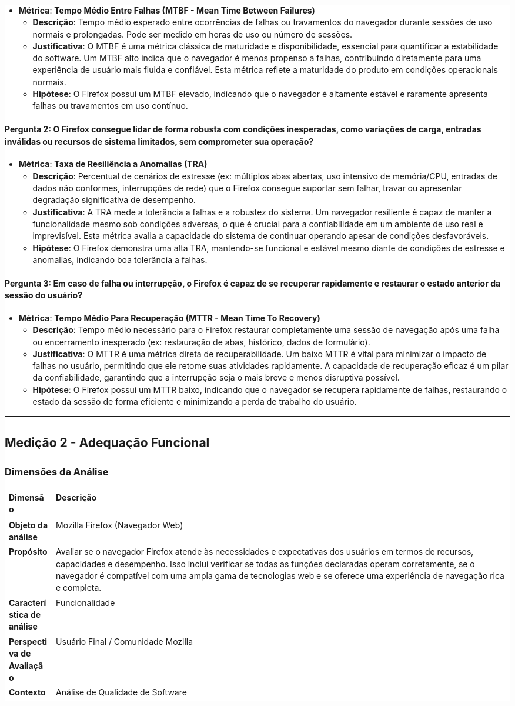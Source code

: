 *   **Métrica**: **Tempo Médio Entre Falhas (MTBF - Mean Time Between Failures)**
    *   **Descrição**: Tempo médio esperado entre ocorrências de falhas ou travamentos do navegador durante sessões de uso normais e prolongadas. Pode ser medido em horas de uso ou número de sessões.
    *   **Justificativa**: O MTBF é uma métrica clássica de maturidade e disponibilidade, essencial para quantificar a estabilidade do software. Um MTBF alto indica que o navegador é menos propenso a falhas, contribuindo diretamente para uma experiência de usuário mais fluida e confiável. Esta métrica reflete a maturidade do produto em condições operacionais normais.
    *   **Hipótese**: O Firefox possui um MTBF elevado, indicando que o navegador é altamente estável e raramente apresenta falhas ou travamentos em uso contínuo.

#### Pergunta 2: O Firefox consegue lidar de forma robusta com condições inesperadas, como variações de carga, entradas inválidas ou recursos de sistema limitados, sem comprometer sua operação?

*   **Métrica**: **Taxa de Resiliência a Anomalias (TRA)**
    *   **Descrição**: Percentual de cenários de estresse (ex: múltiplos abas abertas, uso intensivo de memória/CPU, entradas de dados não conformes, interrupções de rede) que o Firefox consegue suportar sem falhar, travar ou apresentar degradação significativa de desempenho.
    *   **Justificativa**: A TRA mede a tolerância a falhas e a robustez do sistema. Um navegador resiliente é capaz de manter a funcionalidade mesmo sob condições adversas, o que é crucial para a confiabilidade em um ambiente de uso real e imprevisível. Esta métrica avalia a capacidade do sistema de continuar operando apesar de condições desfavoráveis.
    *   **Hipótese**: O Firefox demonstra uma alta TRA, mantendo-se funcional e estável mesmo diante de condições de estresse e anomalias, indicando boa tolerância a falhas.

#### Pergunta 3: Em caso de falha ou interrupção, o Firefox é capaz de se recuperar rapidamente e restaurar o estado anterior da sessão do usuário?

*   **Métrica**: **Tempo Médio Para Recuperação (MTTR - Mean Time To Recovery)**
    *   **Descrição**: Tempo médio necessário para o Firefox restaurar completamente uma sessão de navegação após uma falha ou encerramento inesperado (ex: restauração de abas, histórico, dados de formulário).
    *   **Justificativa**: O MTTR é uma métrica direta de recuperabilidade. Um baixo MTTR é vital para minimizar o impacto de falhas no usuário, permitindo que ele retome suas atividades rapidamente. A capacidade de recuperação eficaz é um pilar da confiabilidade, garantindo que a interrupção seja o mais breve e menos disruptiva possível.
    *   **Hipótese**: O Firefox possui um MTTR baixo, indicando que o navegador se recupera rapidamente de falhas, restaurando o estado da sessão de forma eficiente e minimizando a perda de trabalho do usuário.

---

##  Medição 2 - Adequação Funcional

### Dimensões da Análise

| **Dimensão** | **Descrição** |
|:---|:---|
| **Objeto da análise** | Mozilla Firefox (Navegador Web) |
| **Propósito** | Avaliar se o navegador Firefox atende às necessidades e expectativas dos usuários em termos de recursos, capacidades e desempenho. Isso inclui verificar se todas as funções declaradas operam corretamente, se o navegador é compatível com uma ampla gama de tecnologias web e se oferece uma experiência de navegação rica e completa. |
| **Característica de análise** | Funcionalidade |
| **Perspectiva de Avaliação** | Usuário Final / Comunidade Mozilla |
| **Contexto** | Análise de Qualidade de Software |
